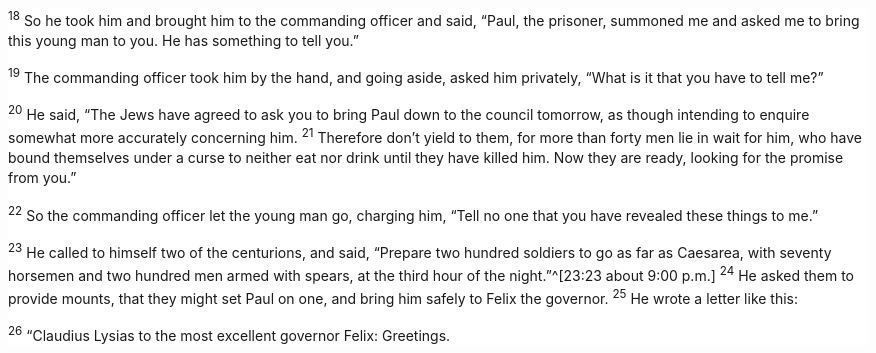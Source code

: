 <sup>18</sup> So he took him and brought him to the commanding officer and said, “Paul, the prisoner, summoned me and asked me to bring this young man to you. He has something to tell you.” 

<sup>19</sup> The commanding officer took him by the hand, and going aside, asked him privately, “What is it that you have to tell me?” 

<sup>20</sup> He said, “The Jews have agreed to ask you to bring Paul down to the council tomorrow, as though intending to enquire somewhat more accurately concerning him. <sup>21</sup> Therefore don’t yield to them, for more than forty men lie in wait for him, who have bound themselves under a curse to neither eat nor drink until they have killed him. Now they are ready, looking for the promise from you.” 

<sup>22</sup> So the commanding officer let the young man go, charging him, “Tell no one that you have revealed these things to me.” 

<sup>23</sup> He called to himself two of the centurions, and said, “Prepare two hundred soldiers to go as far as Caesarea, with seventy horsemen and two hundred men armed with spears, at the third hour of the night.”^[23:23 about 9:00 p.m.] <sup>24</sup> He asked them to provide mounts, that they might set Paul on one, and bring him safely to Felix the governor. <sup>25</sup> He wrote a letter like this: 


<sup>26</sup> “Claudius Lysias to the most excellent governor Felix: Greetings. 

